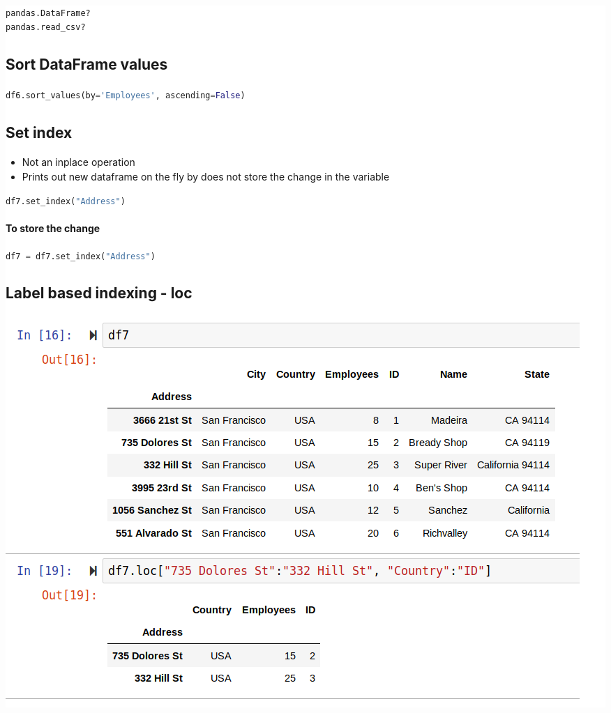 ```python
pandas.DataFrame?
pandas.read_csv?
```

## Sort DataFrame values

```python
df6.sort_values(by='Employees', ascending=False)
```

## Set index

- Not an inplace operation
- Prints out new dataframe on the fly by does not store the change in the variable

```python
df7.set_index("Address")
```

#### To store the change
```python
df7 = df7.set_index("Address")
```

## Label based indexing - loc

![slice](./Images/10RWP/slicing1.png)
